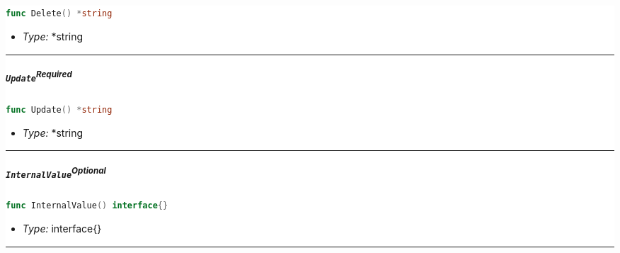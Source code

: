 ```go
func Delete() *string
```

- *Type:* *string

---

##### `Update`<sup>Required</sup> <a name="Update" id="rhizo-co-terraform-provider-oci.coreDrgRouteDistribution.CoreDrgRouteDistributionTimeoutsOutputReference.property.update"></a>

```go
func Update() *string
```

- *Type:* *string

---

##### `InternalValue`<sup>Optional</sup> <a name="InternalValue" id="rhizo-co-terraform-provider-oci.coreDrgRouteDistribution.CoreDrgRouteDistributionTimeoutsOutputReference.property.internalValue"></a>

```go
func InternalValue() interface{}
```

- *Type:* interface{}

---



